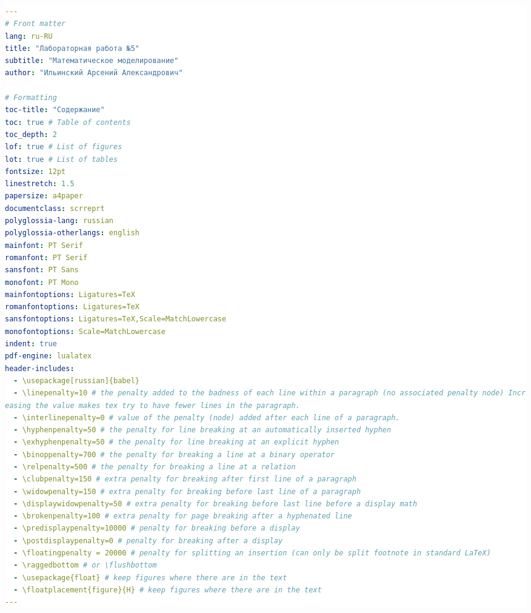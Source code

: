 ```yaml
---
# Front matter
lang: ru-RU
title: "Лабораторная работа №5"
subtitle: "Математическое моделирование"
author: "Ильинский Арсений Александрович"

# Formatting
toc-title: "Содержание"
toc: true # Table of contents
toc_depth: 2
lof: true # List of figures
lot: true # List of tables
fontsize: 12pt
linestretch: 1.5
papersize: a4paper
documentclass: scrreprt
polyglossia-lang: russian
polyglossia-otherlangs: english
mainfont: PT Serif
romanfont: PT Serif
sansfont: PT Sans
monofont: PT Mono
mainfontoptions: Ligatures=TeX
romanfontoptions: Ligatures=TeX
sansfontoptions: Ligatures=TeX,Scale=MatchLowercase
monofontoptions: Scale=MatchLowercase
indent: true
pdf-engine: lualatex
header-includes:
  - \usepackage[russian]{babel}
  - \linepenalty=10 # the penalty added to the badness of each line within a paragraph (no associated penalty node) Increasing the value makes tex try to have fewer lines in the paragraph.
  - \interlinepenalty=0 # value of the penalty (node) added after each line of a paragraph.
  - \hyphenpenalty=50 # the penalty for line breaking at an automatically inserted hyphen
  - \exhyphenpenalty=50 # the penalty for line breaking at an explicit hyphen
  - \binoppenalty=700 # the penalty for breaking a line at a binary operator
  - \relpenalty=500 # the penalty for breaking a line at a relation
  - \clubpenalty=150 # extra penalty for breaking after first line of a paragraph
  - \widowpenalty=150 # extra penalty for breaking before last line of a paragraph
  - \displaywidowpenalty=50 # extra penalty for breaking before last line before a display math
  - \brokenpenalty=100 # extra penalty for page breaking after a hyphenated line
  - \predisplaypenalty=10000 # penalty for breaking before a display
  - \postdisplaypenalty=0 # penalty for breaking after a display
  - \floatingpenalty = 20000 # penalty for splitting an insertion (can only be split footnote in standard LaTeX)
  - \raggedbottom # or \flushbottom
  - \usepackage{float} # keep figures where there are in the text
  - \floatplacement{figure}{H} # keep figures where there are in the text
---
```
